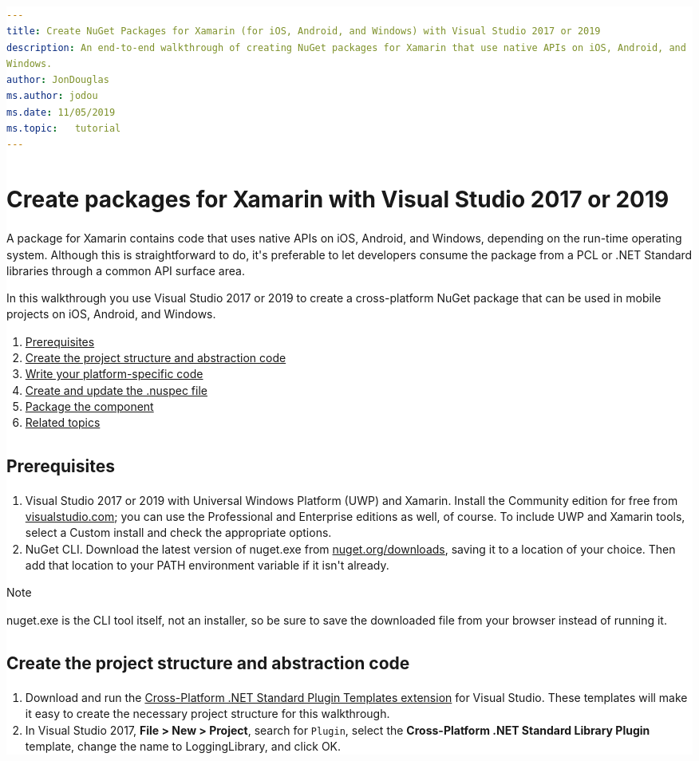 ```yaml
---
title: Create NuGet Packages for Xamarin (for iOS, Android, and Windows) with Visual Studio 2017 or 2019
description: An end-to-end walkthrough of creating NuGet packages for Xamarin that use native APIs on iOS, Android, and Windows.
author: JonDouglas
ms.author: jodou
ms.date: 11/05/2019
ms.topic:   tutorial
---
```


# Create packages for Xamarin with Visual Studio 2017 or 2019

A package for Xamarin contains code that uses native APIs on iOS, Android, and Windows, depending on the run-time operating system. Although this is straightforward to do, it's preferable to let developers consume the package from a PCL or .NET Standard libraries through a common API surface area.

In this walkthrough you use Visual Studio 2017 or 2019 to create a cross-platform NuGet package that can be used in mobile projects on iOS, Android, and Windows.

1. [Prerequisites](#prerequisites)
1. [Create the project structure and abstraction code](#create-the-project-structure-and-abstraction-code)
1. [Write your platform-specific code](#write-your-platform-specific-code)
1. [Create and update the .nuspec file](#create-and-update-the-nuspec-file)
1. [Package the component](#package-the-component)
1. [Related topics](#related-topics)

## Prerequisites

1. Visual Studio 2017 or 2019 with Universal Windows Platform (UWP) and Xamarin. Install the Community edition for free from [visualstudio.com](https://www.visualstudio.com/); you can use the Professional and Enterprise editions as well, of course. To include UWP and Xamarin tools, select a Custom install and check the appropriate options.
1. NuGet CLI. Download the latest version of nuget.exe from [nuget.org/downloads](https://nuget.org/downloads), saving it to a location of your choice. Then add that location to your PATH environment variable if it isn't already.

> [!Note]
> nuget.exe is the CLI tool itself, not an installer, so be sure to save the downloaded file from your browser instead of running it.

## Create the project structure and abstraction code

1. Download and run the [Cross-Platform .NET Standard Plugin Templates extension](https://marketplace.visualstudio.com/items?itemName=vs-publisher-473885.PluginForXamarinTemplates) for Visual Studio. These templates will make it easy to create the necessary project structure for this walkthrough.
1. In Visual Studio 2017, **File > New > Project**, search for `Plugin`, select the **Cross-Platform .NET Standard Library Plugin** template, change the name to LoggingLibrary, and click OK.
